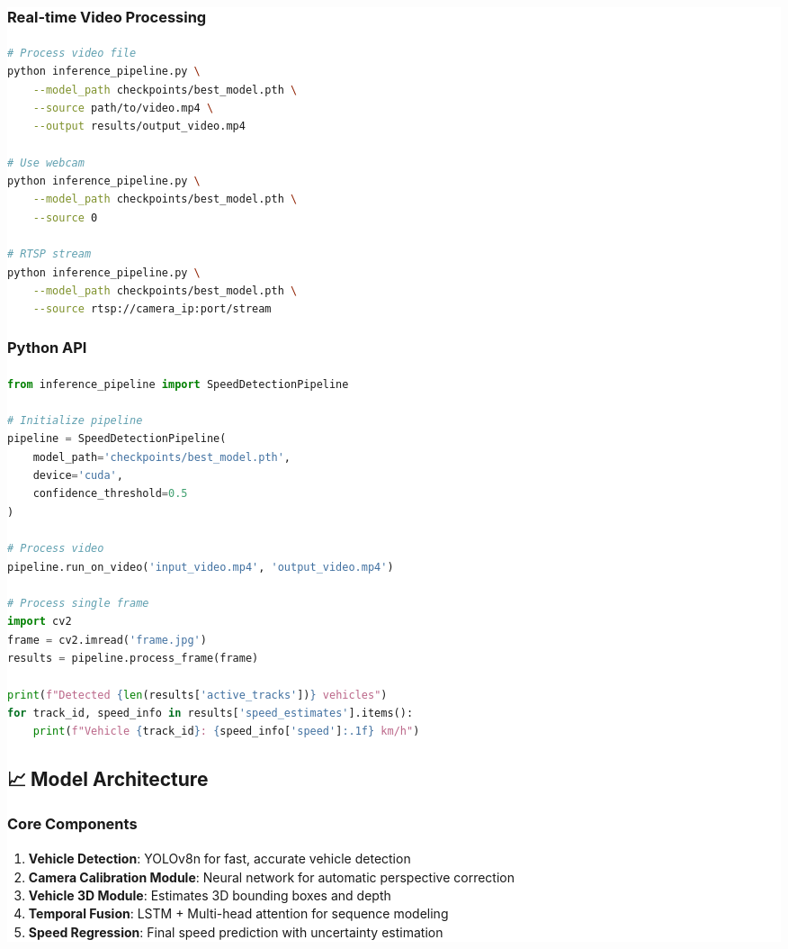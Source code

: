 ### Real-time Video Processing

```bash
# Process video file
python inference_pipeline.py \
    --model_path checkpoints/best_model.pth \
    --source path/to/video.mp4 \
    --output results/output_video.mp4

# Use webcam
python inference_pipeline.py \
    --model_path checkpoints/best_model.pth \
    --source 0

# RTSP stream
python inference_pipeline.py \
    --model_path checkpoints/best_model.pth \
    --source rtsp://camera_ip:port/stream
```

### Python API

```python
from inference_pipeline import SpeedDetectionPipeline

# Initialize pipeline
pipeline = SpeedDetectionPipeline(
    model_path='checkpoints/best_model.pth',
    device='cuda',
    confidence_threshold=0.5
)

# Process video
pipeline.run_on_video('input_video.mp4', 'output_video.mp4')

# Process single frame
import cv2
frame = cv2.imread('frame.jpg')
results = pipeline.process_frame(frame)

print(f"Detected {len(results['active_tracks'])} vehicles")
for track_id, speed_info in results['speed_estimates'].items():
    print(f"Vehicle {track_id}: {speed_info['speed']:.1f} km/h")
```

## 📈 Model Architecture

### Core Components

1. **Vehicle Detection**: YOLOv8n for fast, accurate vehicle detection
2. **Camera Calibration Module**: Neural network for automatic perspective correction
3. **Vehicle 3D Module**: Estimates 3D bounding boxes and depth
4. **Temporal Fusion**: LSTM + Multi-head attention for sequence modeling
5. **Speed Regression**: Final speed prediction with uncertainty estimation
